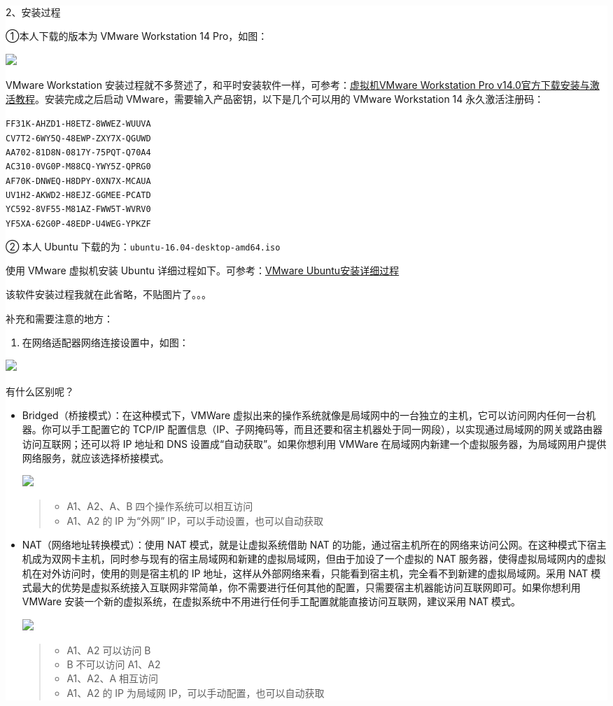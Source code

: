 2、安装过程

①本人下载的版本为 VMware Workstation 14 Pro，如图：

![](https://img-1256179949.cos.ap-shanghai.myqcloud.com/18-9-13-19901436.jpg)



VMware Workstation 安装过程就不多赘述了，和平时安装软件一样，可参考：[虚拟机VMware Workstation Pro v14.0官方下载安装与激活教程](http://www.xitongcheng.com/jiaocheng/xtazjc_article_38952.html)。安装完成之后启动 VMware，需要输入产品密钥，以下是几个可以用的 VMware Workstation 14 永久激活注册码：

``` xml
FF31K-AHZD1-H8ETZ-8WWEZ-WUUVA
CV7T2-6WY5Q-48EWP-ZXY7X-QGUWD
AA702-81D8N-0817Y-75PQT-Q70A4
AC310-0VG0P-M88CQ-YWY5Z-QPRG0
AF70K-DNWEQ-H8DPY-0XN7X-MCAUA
UV1H2-AKWD2-H8EJZ-GGMEE-PCATD
YC592-8VF55-M81AZ-FWW5T-WVRV0
YF5XA-62G0P-48EDP-U4WEG-YPKZF
```

② 本人 Ubuntu 下载的为：`ubuntu-16.04-desktop-amd64.iso`

使用 VMware 虚拟机安装 Ubuntu 详细过程如下。可参考：[VMware Ubuntu安装详细过程](https://blog.csdn.net/u013142781/article/details/50529030)

该软件安装过程我就在此省略，不贴图片了。。。

补充和需要注意的地方：

1. 在网络适配器网络连接设置中，如图：

![](https://img-1256179949.cos.ap-shanghai.myqcloud.com/18-9-13-72103731.jpg)

有什么区别呢？

- Bridged（桥接模式）：在这种模式下，VMWare 虚拟出来的操作系统就像是局域网中的一台独立的主机，它可以访问网内任何一台机器。你可以手工配置它的 TCP/IP 配置信息（IP、子网掩码等，而且还要和宿主机器处于同一网段），以实现通过局域网的网关或路由器访问互联网；还可以将 IP 地址和 DNS 设置成“自动获取”。如果你想利用 VMWare 在局域网内新建一个虚拟服务器，为局域网用户提供网络服务，就应该选择桥接模式。

  ![](https://img-1256179949.cos.ap-shanghai.myqcloud.com/18-9-13-88779842.jpg)

  > - A1、A2、A、B 四个操作系统可以相互访问
  > - A1、A2 的 IP 为“外网” IP，可以手动设置，也可以自动获取

- NAT（网络地址转换模式）：使用 NAT 模式，就是让虚拟系统借助 NAT 的功能，通过宿主机所在的网络来访问公网。在这种模式下宿主机成为双网卡主机，同时参与现有的宿主局域网和新建的虚拟局域网，但由于加设了一个虚拟的 NAT 服务器，使得虚拟局域网内的虚拟机在对外访问时，使用的则是宿主机的 IP 地址，这样从外部网络来看，只能看到宿主机，完全看不到新建的虚拟局域网。采用 NAT 模式最大的优势是虚拟系统接入互联网非常简单，你不需要进行任何其他的配置，只需要宿主机器能访问互联网即可。如果你想利用 VMWare 安装一个新的虚拟系统，在虚拟系统中不用进行任何手工配置就能直接访问互联网，建议采用 NAT 模式。

  ![](https://img-1256179949.cos.ap-shanghai.myqcloud.com/18-9-13-38371257.jpg)

  > - A1、A2 可以访问 B
  > - B 不可以访问 A1、A2
  > - A1、A2、A 相互访问
  > - A1、A2 的 IP 为局域网 IP，可以手动配置，也可以自动获取
